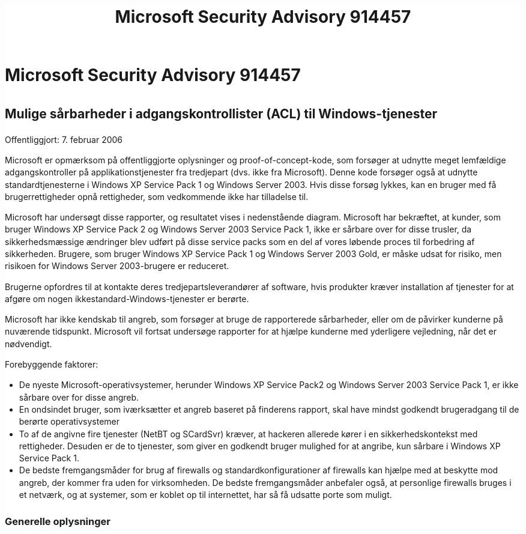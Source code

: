 ﻿---
title: Microsoft Security Advisory 914457
TOCTitle: "914457"
ms:assetid: "914457"
ms:mtpsurl: https://technet.microsoft.com/da-DK/library/914457(v=Security.10)
ms:contentKeyID: 61223854
ms.date: 04/18/2014
mtps_version: v=Security.10
ms.translationtype: HT
---

# Microsoft Security Advisory 914457

## Mulige sårbarheder i adgangskontrollister (ACL) til Windows-tjenester

Offentliggjort: 7. februar 2006

Microsoft er opmærksom på offentliggjorte oplysninger og proof-of-concept-kode, som forsøger at udnytte meget lemfældige adgangskontroller på applikationstjenester fra tredjepart (dvs. ikke fra Microsoft). Denne kode forsøger også at udnytte standardtjenesterne i Windows XP Service Pack 1 og Windows Server 2003. Hvis disse forsøg lykkes, kan en bruger med få brugerrettigheder opnå rettigheder, som vedkommende ikke har tilladelse til.

Microsoft har undersøgt disse rapporter, og resultatet vises i nedenstående diagram. Microsoft har bekræftet, at kunder, som bruger Windows XP Service Pack 2 og Windows Server 2003 Service Pack 1, ikke er sårbare over for disse trusler, da sikkerhedsmæssige ændringer blev udført på disse service packs som en del af vores løbende proces til forbedring af sikkerheden. Brugere, som bruger Windows XP Service Pack 1 og Windows Server 2003 Gold, er måske udsat for risiko, men risikoen for Windows Server 2003-brugere er reduceret.

Brugerne opfordres til at kontakte deres tredjepartsleverandører af software, hvis produkter kræver installation af tjenester for at afgøre om nogen ikkestandard-Windows-tjenester er berørte.

Microsoft har ikke kendskab til angreb, som forsøger at bruge de rapporterede sårbarheder, eller om de påvirker kunderne på nuværende tidspunkt. Microsoft vil fortsat undersøge rapporter for at hjælpe kunderne med yderligere vejledning, når det er nødvendigt.

Forebyggende faktorer:

  - De nyeste Microsoft-operativsystemer, herunder Windows XP Service Pack2 og Windows Server 2003 Service Pack 1, er ikke sårbare over for disse angreb.
  - En ondsindet bruger, som iværksætter et angreb baseret på finderens rapport, skal have mindst godkendt brugeradgang til de berørte operativsystemer
  - To af de angivne fire tjenester (NetBT og SCardSvr) kræver, at hackeren allerede kører i en sikkerhedskontekst med rettigheder. Desuden er de to tjenester, som giver en godkendt bruger mulighed for at angribe, kun sårbare i Windows XP Service Pack 1.
  - De bedste fremgangsmåder for brug af firewalls og standardkonfigurationer af firewalls kan hjælpe med at beskytte mod angreb, der kommer fra uden for virksomheden. De bedste fremgangsmåder anbefaler også, at personlige firewalls bruges i et netværk, og at systemer, som er koblet op til internettet, har så få udsatte porte som muligt.

### Generelle oplysninger
